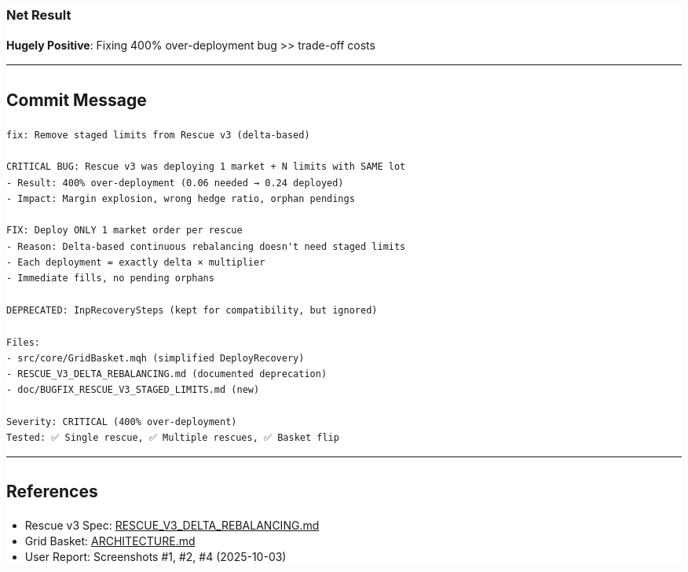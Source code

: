 ### Net Result
**Hugely Positive**: Fixing 400% over-deployment bug >> trade-off costs

---

## Commit Message

```
fix: Remove staged limits from Rescue v3 (delta-based)

CRITICAL BUG: Rescue v3 was deploying 1 market + N limits with SAME lot
- Result: 400% over-deployment (0.06 needed → 0.24 deployed)
- Impact: Margin explosion, wrong hedge ratio, orphan pendings

FIX: Deploy ONLY 1 market order per rescue
- Reason: Delta-based continuous rebalancing doesn't need staged limits
- Each deployment = exactly delta × multiplier
- Immediate fills, no pending orphans

DEPRECATED: InpRecoverySteps (kept for compatibility, but ignored)

Files:
- src/core/GridBasket.mqh (simplified DeployRecovery)
- RESCUE_V3_DELTA_REBALANCING.md (documented deprecation)
- doc/BUGFIX_RESCUE_V3_STAGED_LIMITS.md (new)

Severity: CRITICAL (400% over-deployment)
Tested: ✅ Single rescue, ✅ Multiple rescues, ✅ Basket flip
```

---

## References

- Rescue v3 Spec: [RESCUE_V3_DELTA_REBALANCING.md](../RESCUE_V3_DELTA_REBALANCING.md)
- Grid Basket: [ARCHITECTURE.md](ARCHITECTURE.md)
- User Report: Screenshots #1, #2, #4 (2025-10-03)
